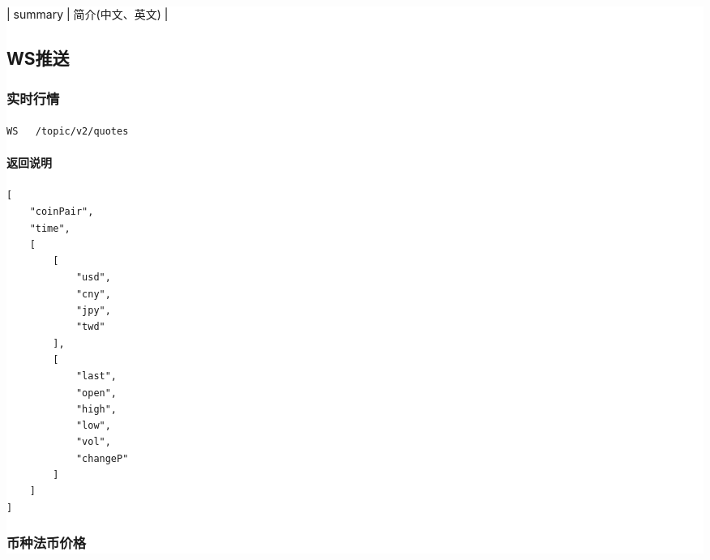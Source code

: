 | summary             | 简介(中文、英文)       |



## WS推送

### 实时行情
```
WS   /topic/v2/quotes
```

#### 返回说明
```
[
    "coinPair",
    "time",
    [
        [
            "usd",
            "cny",
            "jpy",
            "twd"
        ],
        [
            "last",
            "open",
            "high",
            "low",
            "vol",
            "changeP"
        ]
    ]
]
```

### 币种法币价格
```
